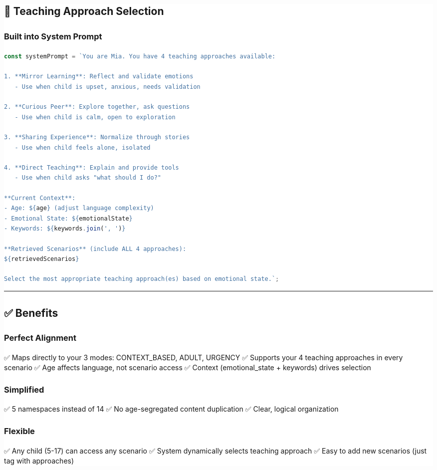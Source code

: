 
## 🎨 Teaching Approach Selection

### Built into System Prompt

```typescript
const systemPrompt = `You are Mia. You have 4 teaching approaches available:

1. **Mirror Learning**: Reflect and validate emotions
   - Use when child is upset, anxious, needs validation

2. **Curious Peer**: Explore together, ask questions
   - Use when child is calm, open to exploration

3. **Sharing Experience**: Normalize through stories
   - Use when child feels alone, isolated

4. **Direct Teaching**: Explain and provide tools
   - Use when child asks "what should I do?"

**Current Context**:
- Age: ${age} (adjust language complexity)
- Emotional State: ${emotionalState}
- Keywords: ${keywords.join(', ')}

**Retrieved Scenarios** (include ALL 4 approaches):
${retrievedScenarios}

Select the most appropriate teaching approach(es) based on emotional state.`;
```

---

## ✅ Benefits

### Perfect Alignment
✅ Maps directly to your 3 modes: CONTEXT_BASED, ADULT, URGENCY
✅ Supports your 4 teaching approaches in every scenario
✅ Age affects language, not scenario access
✅ Context (emotional_state + keywords) drives selection

### Simplified
✅ 5 namespaces instead of 14
✅ No age-segregated content duplication
✅ Clear, logical organization

### Flexible
✅ Any child (5-17) can access any scenario
✅ System dynamically selects teaching approach
✅ Easy to add new scenarios (just tag with approaches)
